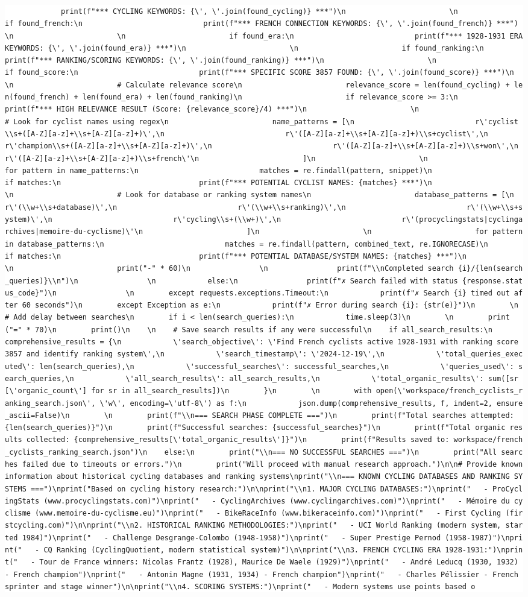 ```
             print(f"*** CYCLING KEYWORDS: {\', \'.join(found_cycling)} ***")\n                        \n                        if found_french:\n                            print(f"*** FRENCH CONNECTION KEYWORDS: {\', \'.join(found_french)} ***")\n                        \n                        if found_era:\n                            print(f"*** 1928-1931 ERA KEYWORDS: {\', \'.join(found_era)} ***")\n                        \n                        if found_ranking:\n                            print(f"*** RANKING/SCORING KEYWORDS: {\', \'.join(found_ranking)} ***")\n                        \n                        if found_score:\n                            print(f"*** SPECIFIC SCORE 3857 FOUND: {\', \'.join(found_score)} ***")\n                        \n                        # Calculate relevance score\n                        relevance_score = len(found_cycling) + len(found_french) + len(found_era) + len(found_ranking)\n                        if relevance_score >= 3:\n                            print(f"*** HIGH RELEVANCE RESULT (Score: {relevance_score}/4) ***")\n                        \n                        # Look for cyclist names using regex\n                        name_patterns = [\n                            r\'cyclist\\s+([A-Z][a-z]+\\s+[A-Z][a-z]+)\',\n                            r\'([A-Z][a-z]+\\s+[A-Z][a-z]+)\\s+cyclist\',\n                            r\'champion\\s+([A-Z][a-z]+\\s+[A-Z][a-z]+)\',\n                            r\'([A-Z][a-z]+\\s+[A-Z][a-z]+)\\s+won\',\n                            r\'([A-Z][a-z]+\\s+[A-Z][a-z]+)\\s+french\'\n                        ]\n                        \n                        for pattern in name_patterns:\n                            matches = re.findall(pattern, snippet)\n                            if matches:\n                                print(f"*** POTENTIAL CYCLIST NAMES: {matches} ***")\n                        \n                        # Look for database or ranking system names\n                        database_patterns = [\n                            r\'(\\w+\\s+database)\',\n                            r\'(\\w+\\s+ranking)\',\n                            r\'(\\w+\\s+system)\',\n                            r\'cycling\\s+(\\w+)\',\n                            r\'(procyclingstats|cyclingarchives|memoire-du-cyclisme)\'\n                        ]\n                        \n                        for pattern in database_patterns:\n                            matches = re.findall(pattern, combined_text, re.IGNORECASE)\n                            if matches:\n                                print(f"*** POTENTIAL DATABASE/SYSTEM NAMES: {matches} ***")\n                        \n                        print("-" * 60)\n                \n                print(f"\\nCompleted search {i}/{len(search_queries)}\\n")\n                \n            else:\n                print(f"✗ Search failed with status {response.status_code}")\n                \n        except requests.exceptions.Timeout:\n            print(f"✗ Search {i} timed out after 60 seconds")\n        except Exception as e:\n            print(f"✗ Error during search {i}: {str(e)}")\n        \n        # Add delay between searches\n        if i < len(search_queries):\n            time.sleep(3)\n        \n        print("=" * 70)\n        print()\n    \n    # Save search results if any were successful\n    if all_search_results:\n        comprehensive_results = {\n            \'search_objective\': \'Find French cyclists active 1928-1931 with ranking score 3857 and identify ranking system\',\n            \'search_timestamp\': \'2024-12-19\',\n            \'total_queries_executed\': len(search_queries),\n            \'successful_searches\': successful_searches,\n            \'queries_used\': search_queries,\n            \'all_search_results\': all_search_results,\n            \'total_organic_results\': sum([sr[\'organic_count\'] for sr in all_search_results])\n        }\n        \n        with open(\'workspace/french_cyclists_ranking_search.json\', \'w\', encoding=\'utf-8\') as f:\n            json.dump(comprehensive_results, f, indent=2, ensure_ascii=False)\n        \n        print(f"\\n=== SEARCH PHASE COMPLETE ===")\n        print(f"Total searches attempted: {len(search_queries)}")\n        print(f"Successful searches: {successful_searches}")\n        print(f"Total organic results collected: {comprehensive_results[\'total_organic_results\']}")\n        print(f"Results saved to: workspace/french_cyclists_ranking_search.json")\n    else:\n        print("\\n=== NO SUCCESSFUL SEARCHES ===")\n        print("All searches failed due to timeouts or errors.")\n        print("Will proceed with manual research approach.")\n\n# Provide known information about historical cycling databases and ranking systems\nprint("\\n=== KNOWN CYCLING DATABASES AND RANKING SYSTEMS ===")\nprint("Based on cycling history research:")\n\nprint("\\n1. MAJOR CYCLING DATABASES:")\nprint("   - ProCyclingStats (www.procyclingstats.com)")\nprint("   - CyclingArchives (www.cyclingarchives.com)")\nprint("   - Mémoire du cyclisme (www.memoire-du-cyclisme.eu)")\nprint("   - BikeRaceInfo (www.bikeraceinfo.com)")\nprint("   - First Cycling (firstcycling.com)")\n\nprint("\\n2. HISTORICAL RANKING METHODOLOGIES:")\nprint("   - UCI World Ranking (modern system, started 1984)")\nprint("   - Challenge Desgrange-Colombo (1948-1958)")\nprint("   - Super Prestige Pernod (1958-1987)")\nprint("   - CQ Ranking (CyclingQuotient, modern statistical system)")\n\nprint("\\n3. FRENCH CYCLING ERA 1928-1931:")\nprint("   - Tour de France winners: Nicolas Frantz (1928), Maurice De Waele (1929)")\nprint("   - André Leducq (1930, 1932) - French champion")\nprint("   - Antonin Magne (1931, 1934) - French champion")\nprint("   - Charles Pélissier - French sprinter and stage winner")\n\nprint("\\n4. SCORING SYSTEMS:")\nprint("   - Modern systems use points based o
```